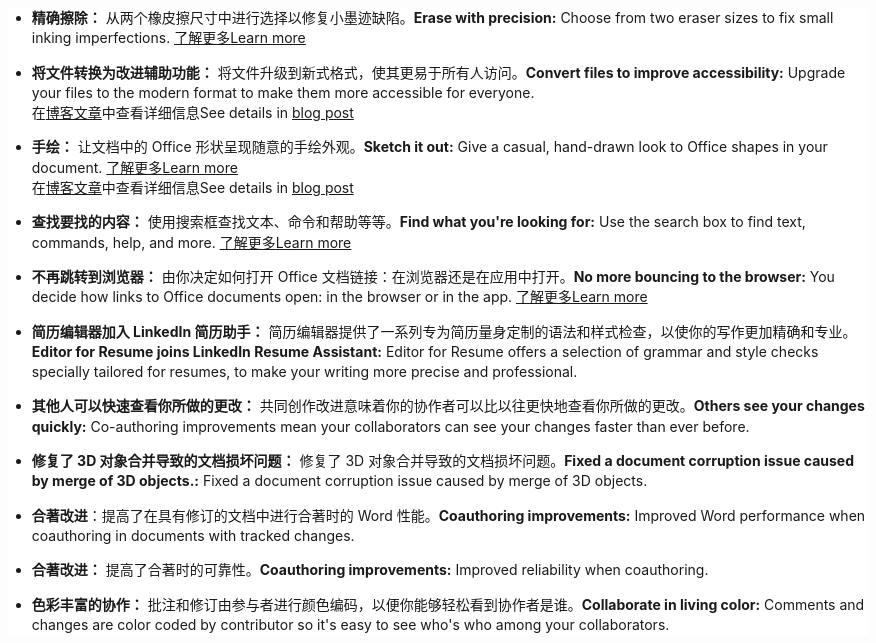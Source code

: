 - <span data-ttu-id="2ddd8-343">**精确擦除：** 从两个橡皮擦尺寸中进行选择以修复小墨迹缺陷。</span><span class="sxs-lookup"><span data-stu-id="2ddd8-343">**Erase with precision:** Choose from two eraser sizes to fix small inking imperfections.</span></span> [<span data-ttu-id="2ddd8-344">了解更多</span><span class="sxs-lookup"><span data-stu-id="2ddd8-344">Learn more</span></span>](https://support.office.com/article/6d76c674-7f4b-414d-b67f-b3ffef6ccf53)

- <span data-ttu-id="2ddd8-345">**将文件转换为改进辅助功能：** 将文件升级到新式格式，使其更易于所有人访问。</span><span class="sxs-lookup"><span data-stu-id="2ddd8-345">**Convert files to improve accessibility:** Upgrade your files to the modern format to make them more accessible for everyone.</span></span><br /><span data-ttu-id="2ddd8-346">在[博客文章](https://blog-insider.office.com/2019/10/07/take-full-advantage-of-accessibility-in-office-documents/)中查看详细信息</span><span class="sxs-lookup"><span data-stu-id="2ddd8-346">See details in [blog post](https://blog-insider.office.com/2019/10/07/take-full-advantage-of-accessibility-in-office-documents/)</span></span>

- <span data-ttu-id="2ddd8-347">**手绘：** 让文档中的 Office 形状呈现随意的手绘外观。</span><span class="sxs-lookup"><span data-stu-id="2ddd8-347">**Sketch it out:** Give a casual, hand-drawn look to Office shapes in your document.</span></span> [<span data-ttu-id="2ddd8-348">了解更多</span><span class="sxs-lookup"><span data-stu-id="2ddd8-348">Learn more</span></span>](https://support.office.com/article/ec2e4491-d3bf-4266-beac-f6298fdfde9f)<br /><span data-ttu-id="2ddd8-349">在[博客文章](https://blog-insider.office.com/2019/07/03/sketchy-shapes-for-word-powerpoint-and-excel/)中查看详细信息</span><span class="sxs-lookup"><span data-stu-id="2ddd8-349">See details in [blog post](https://blog-insider.office.com/2019/07/03/sketchy-shapes-for-word-powerpoint-and-excel/)</span></span>

- <span data-ttu-id="2ddd8-350">**查找要找的内容：** 使用搜索框查找文本、命令和帮助等等。</span><span class="sxs-lookup"><span data-stu-id="2ddd8-350">**Find what you're looking for:** Use the search box to find text, commands, help, and more.</span></span> [<span data-ttu-id="2ddd8-351">了解更多</span><span class="sxs-lookup"><span data-stu-id="2ddd8-351">Learn more</span></span>](https://support.office.com/article/2457d4d8-48a8-4ad4-ab89-5a0657aa8446)

- <span data-ttu-id="2ddd8-352">**不再跳转到浏览器：** 由你决定如何打开 Office 文档链接：在浏览器还是在应用中打开。</span><span class="sxs-lookup"><span data-stu-id="2ddd8-352">**No more bouncing to the browser:** You decide how links to Office documents open: in the browser or in the app.</span></span> [<span data-ttu-id="2ddd8-353">了解更多</span><span class="sxs-lookup"><span data-stu-id="2ddd8-353">Learn more</span></span>](https://support.office.com/article/fe241745-9e05-4142-9ba8-1bb1dc044773)

- <span data-ttu-id="2ddd8-354">**简历编辑器加入 LinkedIn 简历助手：** 简历编辑器提供了一系列专为简历量身定制的语法和样式检查，以使你的写作更加精确和专业。</span><span class="sxs-lookup"><span data-stu-id="2ddd8-354">**Editor for Resume joins LinkedIn Resume Assistant:** Editor for Resume offers a selection of grammar and style checks specially tailored for resumes, to make your writing more precise and professional.</span></span>

- <span data-ttu-id="2ddd8-355">**其他人可以快速查看你所做的更改：** 共同创作改进意味着你的协作者可以比以往更快地查看你所做的更改。</span><span class="sxs-lookup"><span data-stu-id="2ddd8-355">**Others see your changes quickly:** Co-authoring improvements mean your collaborators can see your changes faster than ever before.</span></span>

- <span data-ttu-id="2ddd8-356">**修复了 3D 对象合并导致的文档损坏问题：** 修复了 3D 对象合并导致的文档损坏问题。</span><span class="sxs-lookup"><span data-stu-id="2ddd8-356">**Fixed a document corruption issue caused by merge of 3D objects.:** Fixed a document corruption issue caused by merge of 3D objects.</span></span>

- <span data-ttu-id="2ddd8-357">**合著改进**：提高了在具有修订的文档中进行合著时的 Word 性能。</span><span class="sxs-lookup"><span data-stu-id="2ddd8-357">**Coauthoring improvements:** Improved Word performance when coauthoring in documents with tracked changes.</span></span>

- <span data-ttu-id="2ddd8-358">**合著改进：** 提高了合著时的可靠性。</span><span class="sxs-lookup"><span data-stu-id="2ddd8-358">**Coauthoring improvements:** Improved reliability when coauthoring.</span></span>

- <span data-ttu-id="2ddd8-359">**色彩丰富的协作：** 批注和修订由参与者进行颜色编码，以便你能够轻松看到协作者是谁。</span><span class="sxs-lookup"><span data-stu-id="2ddd8-359">**Collaborate in living color:** Comments and changes are color coded by contributor so it's easy to see who's who among your collaborators.</span></span>

